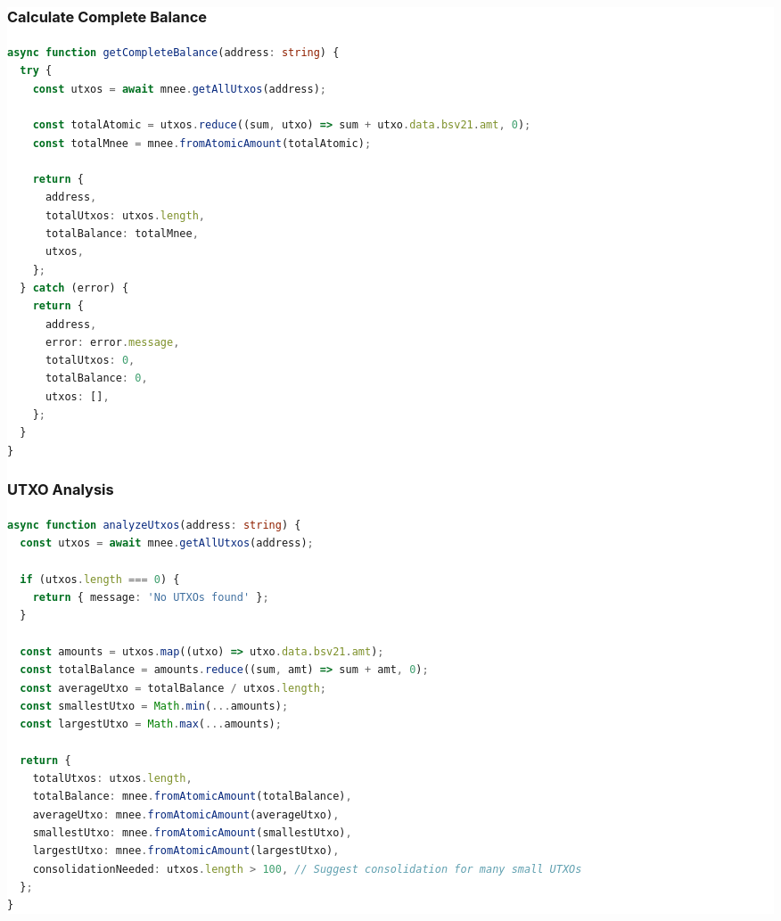 ### Calculate Complete Balance

```typescript
async function getCompleteBalance(address: string) {
  try {
    const utxos = await mnee.getAllUtxos(address);

    const totalAtomic = utxos.reduce((sum, utxo) => sum + utxo.data.bsv21.amt, 0);
    const totalMnee = mnee.fromAtomicAmount(totalAtomic);

    return {
      address,
      totalUtxos: utxos.length,
      totalBalance: totalMnee,
      utxos,
    };
  } catch (error) {
    return {
      address,
      error: error.message,
      totalUtxos: 0,
      totalBalance: 0,
      utxos: [],
    };
  }
}
```

### UTXO Analysis

```typescript
async function analyzeUtxos(address: string) {
  const utxos = await mnee.getAllUtxos(address);

  if (utxos.length === 0) {
    return { message: 'No UTXOs found' };
  }

  const amounts = utxos.map((utxo) => utxo.data.bsv21.amt);
  const totalBalance = amounts.reduce((sum, amt) => sum + amt, 0);
  const averageUtxo = totalBalance / utxos.length;
  const smallestUtxo = Math.min(...amounts);
  const largestUtxo = Math.max(...amounts);

  return {
    totalUtxos: utxos.length,
    totalBalance: mnee.fromAtomicAmount(totalBalance),
    averageUtxo: mnee.fromAtomicAmount(averageUtxo),
    smallestUtxo: mnee.fromAtomicAmount(smallestUtxo),
    largestUtxo: mnee.fromAtomicAmount(largestUtxo),
    consolidationNeeded: utxos.length > 100, // Suggest consolidation for many small UTXOs
  };
}
```
